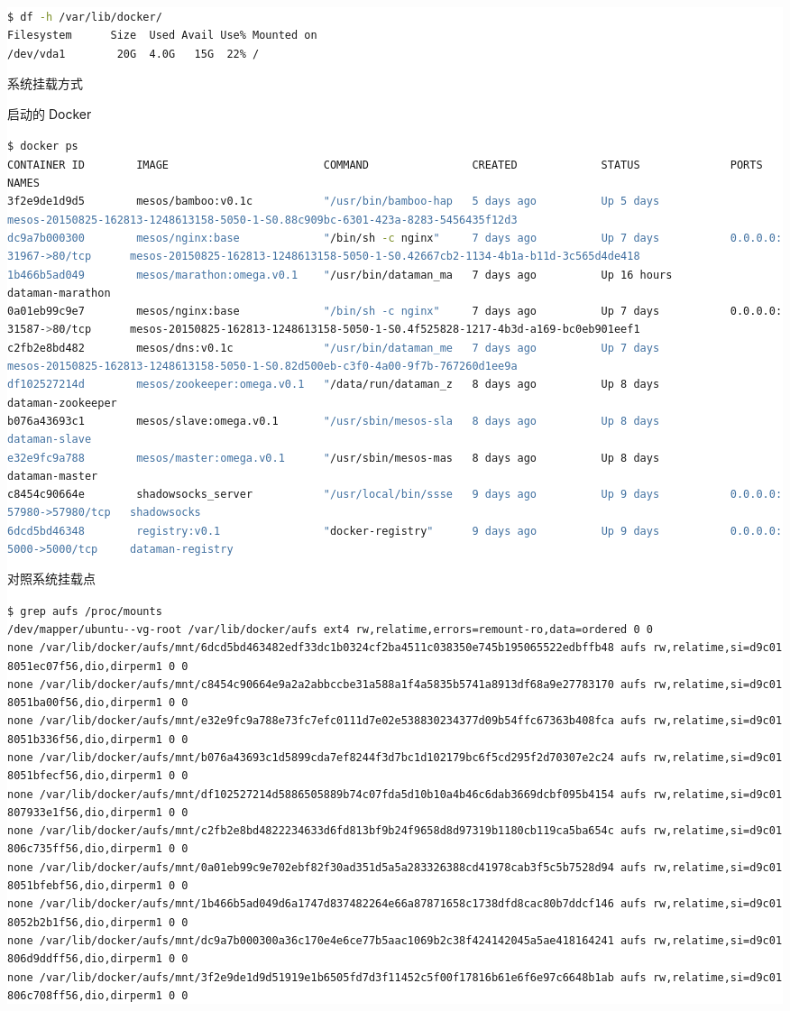 ```bash
$ df -h /var/lib/docker/
Filesystem      Size  Used Avail Use% Mounted on
/dev/vda1        20G  4.0G   15G  22% /
```

系统挂载方式

启动的 Docker

```bash
$ docker ps
CONTAINER ID        IMAGE                        COMMAND                CREATED             STATUS              PORTS                      NAMES
3f2e9de1d9d5        mesos/bamboo:v0.1c           "/usr/bin/bamboo-hap   5 days ago          Up 5 days                                      mesos-20150825-162813-1248613158-5050-1-S0.88c909bc-6301-423a-8283-5456435f12d3
dc9a7b000300        mesos/nginx:base             "/bin/sh -c nginx"     7 days ago          Up 7 days           0.0.0.0:31967->80/tcp      mesos-20150825-162813-1248613158-5050-1-S0.42667cb2-1134-4b1a-b11d-3c565d4de418
1b466b5ad049        mesos/marathon:omega.v0.1    "/usr/bin/dataman_ma   7 days ago          Up 16 hours                                    dataman-marathon
0a01eb99c9e7        mesos/nginx:base             "/bin/sh -c nginx"     7 days ago          Up 7 days           0.0.0.0:31587->80/tcp      mesos-20150825-162813-1248613158-5050-1-S0.4f525828-1217-4b3d-a169-bc0eb901eef1
c2fb2e8bd482        mesos/dns:v0.1c              "/usr/bin/dataman_me   7 days ago          Up 7 days                                      mesos-20150825-162813-1248613158-5050-1-S0.82d500eb-c3f0-4a00-9f7b-767260d1ee9a
df102527214d        mesos/zookeeper:omega.v0.1   "/data/run/dataman_z   8 days ago          Up 8 days                                      dataman-zookeeper
b076a43693c1        mesos/slave:omega.v0.1       "/usr/sbin/mesos-sla   8 days ago          Up 8 days                                      dataman-slave
e32e9fc9a788        mesos/master:omega.v0.1      "/usr/sbin/mesos-mas   8 days ago          Up 8 days                                      dataman-master
c8454c90664e        shadowsocks_server           "/usr/local/bin/ssse   9 days ago          Up 9 days           0.0.0.0:57980->57980/tcp   shadowsocks
6dcd5bd46348        registry:v0.1                "docker-registry"      9 days ago          Up 9 days           0.0.0.0:5000->5000/tcp     dataman-registry
```

对照系统挂载点


```bash
$ grep aufs /proc/mounts
/dev/mapper/ubuntu--vg-root /var/lib/docker/aufs ext4 rw,relatime,errors=remount-ro,data=ordered 0 0
none /var/lib/docker/aufs/mnt/6dcd5bd463482edf33dc1b0324cf2ba4511c038350e745b195065522edbffb48 aufs rw,relatime,si=d9c018051ec07f56,dio,dirperm1 0 0
none /var/lib/docker/aufs/mnt/c8454c90664e9a2a2abbccbe31a588a1f4a5835b5741a8913df68a9e27783170 aufs rw,relatime,si=d9c018051ba00f56,dio,dirperm1 0 0
none /var/lib/docker/aufs/mnt/e32e9fc9a788e73fc7efc0111d7e02e538830234377d09b54ffc67363b408fca aufs rw,relatime,si=d9c018051b336f56,dio,dirperm1 0 0
none /var/lib/docker/aufs/mnt/b076a43693c1d5899cda7ef8244f3d7bc1d102179bc6f5cd295f2d70307e2c24 aufs rw,relatime,si=d9c018051bfecf56,dio,dirperm1 0 0
none /var/lib/docker/aufs/mnt/df102527214d5886505889b74c07fda5d10b10a4b46c6dab3669dcbf095b4154 aufs rw,relatime,si=d9c01807933e1f56,dio,dirperm1 0 0
none /var/lib/docker/aufs/mnt/c2fb2e8bd4822234633d6fd813bf9b24f9658d8d97319b1180cb119ca5ba654c aufs rw,relatime,si=d9c01806c735ff56,dio,dirperm1 0 0
none /var/lib/docker/aufs/mnt/0a01eb99c9e702ebf82f30ad351d5a5a283326388cd41978cab3f5c5b7528d94 aufs rw,relatime,si=d9c018051bfebf56,dio,dirperm1 0 0
none /var/lib/docker/aufs/mnt/1b466b5ad049d6a1747d837482264e66a87871658c1738dfd8cac80b7ddcf146 aufs rw,relatime,si=d9c018052b2b1f56,dio,dirperm1 0 0
none /var/lib/docker/aufs/mnt/dc9a7b000300a36c170e4e6ce77b5aac1069b2c38f424142045a5ae418164241 aufs rw,relatime,si=d9c01806d9ddff56,dio,dirperm1 0 0
none /var/lib/docker/aufs/mnt/3f2e9de1d9d51919e1b6505fd7d3f11452c5f00f17816b61e6f6e97c6648b1ab aufs rw,relatime,si=d9c01806c708ff56,dio,dirperm1 0 0
```